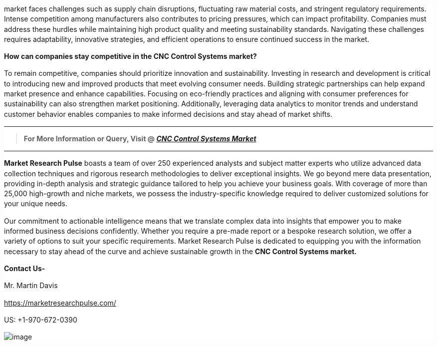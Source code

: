 market faces challenges such as supply chain disruptions, fluctuating raw material costs, and stringent regulatory requirements. Intense competition among manufacturers also contributes to pricing pressures, which can impact profitability. Companies must address these hurdles while maintaining high product quality and meeting sustainability standards. Navigating these challenges requires adaptability, innovative strategies, and efficient operations to ensure continued success in the market.</p><p><strong>How can companies stay competitive in the CNC Control Systems market?</strong></p><p>To remain competitive, companies should prioritize innovation and sustainability. Investing in research and development is critical to introducing new and improved products that meet evolving consumer needs. Building strategic partnerships can help expand market presence and enhance capabilities. Focusing on eco-friendly practices and aligning with consumer preferences for sustainability can also strengthen market positioning. Additionally, leveraging data analytics to monitor trends and understand customer behavior enables companies to make informed decisions and stay ahead of market shifts.</p><hr /><blockquote><p><strong>For More Information or Query, Visit @&nbsp;<em><a href="https://marketresearchpulse.com/report/118679/cnc-control-systems-market?utm_source=Linkedin&utm_medium=030">CNC Control Systems Market</a></em></strong></p></blockquote><hr /><p><strong>Market Research Pulse</strong> boasts a team of over 250 experienced analysts and subject matter experts who utilize advanced data collection techniques and rigorous research methodologies to deliver exceptional insights. We go beyond mere data presentation, providing in-depth analysis and strategic guidance tailored to help you achieve your business goals. With coverage of more than 25,000 high-growth and niche markets, we possess the industry-specific knowledge required to deliver customized solutions for your unique needs.</p><p>Our commitment to actionable intelligence means that we translate complex data into insights that empower you to make informed business decisions confidently. Whether you require a pre-made report or a bespoke research solution, we offer a variety of options to suit your specific requirements. Market Research Pulse is dedicated to equipping you with the information necessary to stay ahead of the curve and achieve sustainable growth in the <strong>CNC Control Systems market.</strong></p><p><strong>Contact Us-</strong></p><p>Mr. Martin Davis</p><p>https://marketresearchpulse.com/</p><p>US: +1-970-672-0390</p>
![image](https://github.com/user-attachments/assets/a6a4421e-e3f9-4a2a-90ed-4a6d1abd1197)
